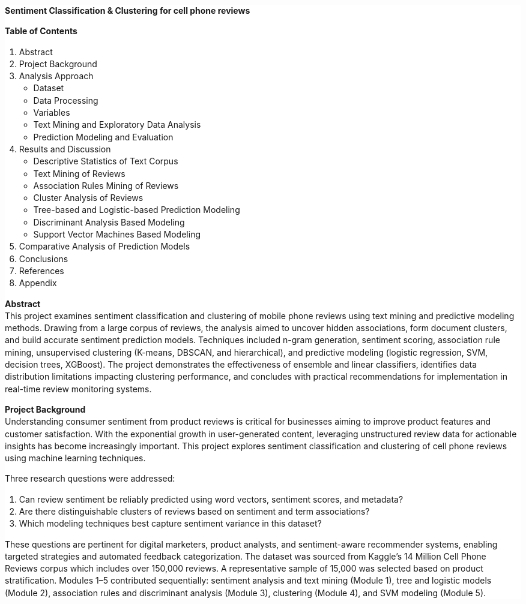 **Sentiment Classification & Clustering for cell phone reviews**

**Table of Contents**

1.  Abstract
2.  Project Background
3.  Analysis Approach
    -   Dataset
    -   Data Processing
    -   Variables
    -   Text Mining and Exploratory Data Analysis
    -   Prediction Modeling and Evaluation
4.  Results and Discussion
    -   Descriptive Statistics of Text Corpus
    -   Text Mining of Reviews
    -   Association Rules Mining of Reviews
    -   Cluster Analysis of Reviews
    -   Tree-based and Logistic-based Prediction Modeling
    -   Discriminant Analysis Based Modeling
    -   Support Vector Machines Based Modeling
5.  Comparative Analysis of Prediction Models
6.  Conclusions
7.  References
8.  Appendix

**Abstract**  
This project examines sentiment classification and clustering of mobile phone reviews using text mining and predictive modeling methods. Drawing from a large corpus of reviews, the analysis aimed to uncover hidden associations, form document clusters, and build accurate sentiment prediction models. Techniques included n-gram generation, sentiment scoring, association rule mining, unsupervised clustering (K-means, DBSCAN, and hierarchical), and predictive modeling (logistic regression, SVM, decision trees, XGBoost). The project demonstrates the effectiveness of ensemble and linear classifiers, identifies data distribution limitations impacting clustering performance, and concludes with practical recommendations for implementation in real-time review monitoring systems.

**Project Background**  
Understanding consumer sentiment from product reviews is critical for businesses aiming to improve product features and customer satisfaction. With the exponential growth in user-generated content, leveraging unstructured review data for actionable insights has become increasingly important. This project explores sentiment classification and clustering of cell phone reviews using machine learning techniques.

Three research questions were addressed:

1.  Can review sentiment be reliably predicted using word vectors, sentiment scores, and metadata?
2.  Are there distinguishable clusters of reviews based on sentiment and term associations?
3.  Which modeling techniques best capture sentiment variance in this dataset?

These questions are pertinent for digital marketers, product analysts, and sentiment-aware recommender systems, enabling targeted strategies and automated feedback categorization. The dataset was sourced from Kaggle’s 14 Million Cell Phone Reviews corpus which includes over 150,000 reviews. A representative sample of 15,000 was selected based on product stratification. Modules 1–5 contributed sequentially: sentiment analysis and text mining (Module 1), tree and logistic models (Module 2), association rules and discriminant analysis (Module 3), clustering (Module 4), and SVM modeling (Module 5).
